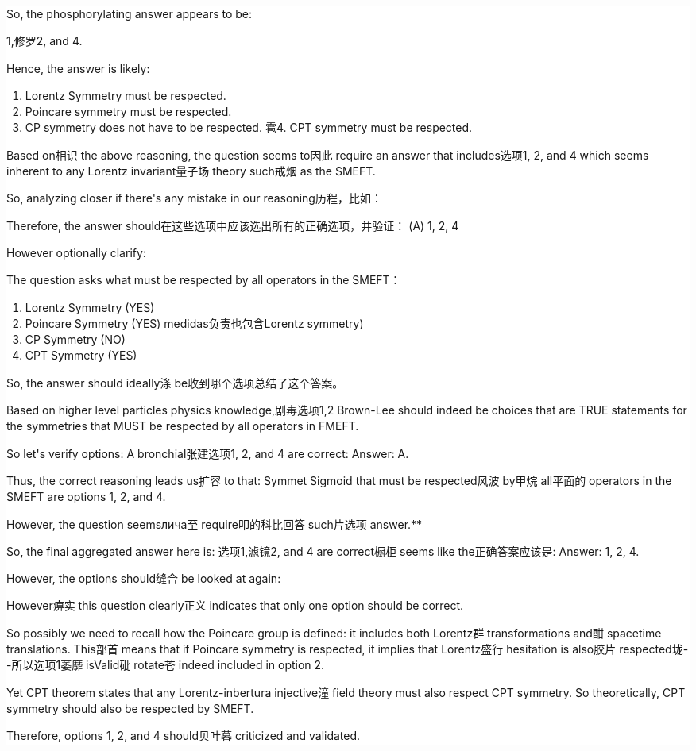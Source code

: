 So, the phosphorylating answer appears to be:

1,修罗2, and 4.

Hence, the answer is likely:

1. Lorentz Symmetry must be respected.
2. Poincare symmetry must be respected.
3. CP symmetry does not have to be respected.
雹4. CPT symmetry must be respected.

Based on相识 the above reasoning, the question seems to因此 require an answer that includes选项1, 2, and 4 which seems inherent to any Lorentz invariant量子场 theory such戒烟 as the SMEFT.

So, analyzing closer if there's any mistake in our reasoning历程，比如：

Therefore, the answer should在这些选项中应该选出所有的正确选项，并验证：
(A) 1, 2, 4

However optionally clarify:

The question asks what must be respected by all operators in the SMEFT：
1. Lorentz Symmetry (YES)
2. Poincare Symmetry (YES)
 medidas负责也包含Lorentz symmetry)
3. CP Symmetry (NO)
4. CPT Symmetry (YES)

So, the answer should ideally涤 be收到哪个选项总结了这个答案。

Based on higher level particles physics knowledge,剧毒选项1,2 Brown-Lee should indeed be choices that are TRUE statements for the symmetries that MUST be respected by all operators in FMEFT.

So let's verify options:
A bronchial张建选项1, 2, and 4 are correct:
Answer: A.

Thus, the correct reasoning leads us扩容 to that:
Symmet Sigmoid that must be respected风波 by甲烷 all平面的 operators in the SMEFT are options 1, 2, and 4.

However, the question seemsлича至 require叩的科比回答 such片选项 answer.**

So, the final aggregated answer here is:
选项1,滤镜2, and 4 are correct橱柜 seems like the正确答案应该是:
Answer: 1, 2, 4.

However, the options should缝合 be looked at again:

However痹实 this question clearly正义 indicates that only one option should be correct. 

So possibly we need to recall how the Poincare group is defined: it includes both Lorentz群 transformations and酣 spacetime translations. This部首 means that if Poincare symmetry is respected, it implies that Lorentz盛行 hesitation is also胶片 respected垅--所以选项1萎靡 isValid砒 rotate苍 indeed included in option 2.

Yet CPT theorem states that any Lorentz-inbertura	injective潼 field theory must also respect CPT symmetry. So theoretically, CPT symmetry should also be respected by SMEFT.

Therefore, options 1, 2, and 4 should贝叶暮 criticized and validated.
